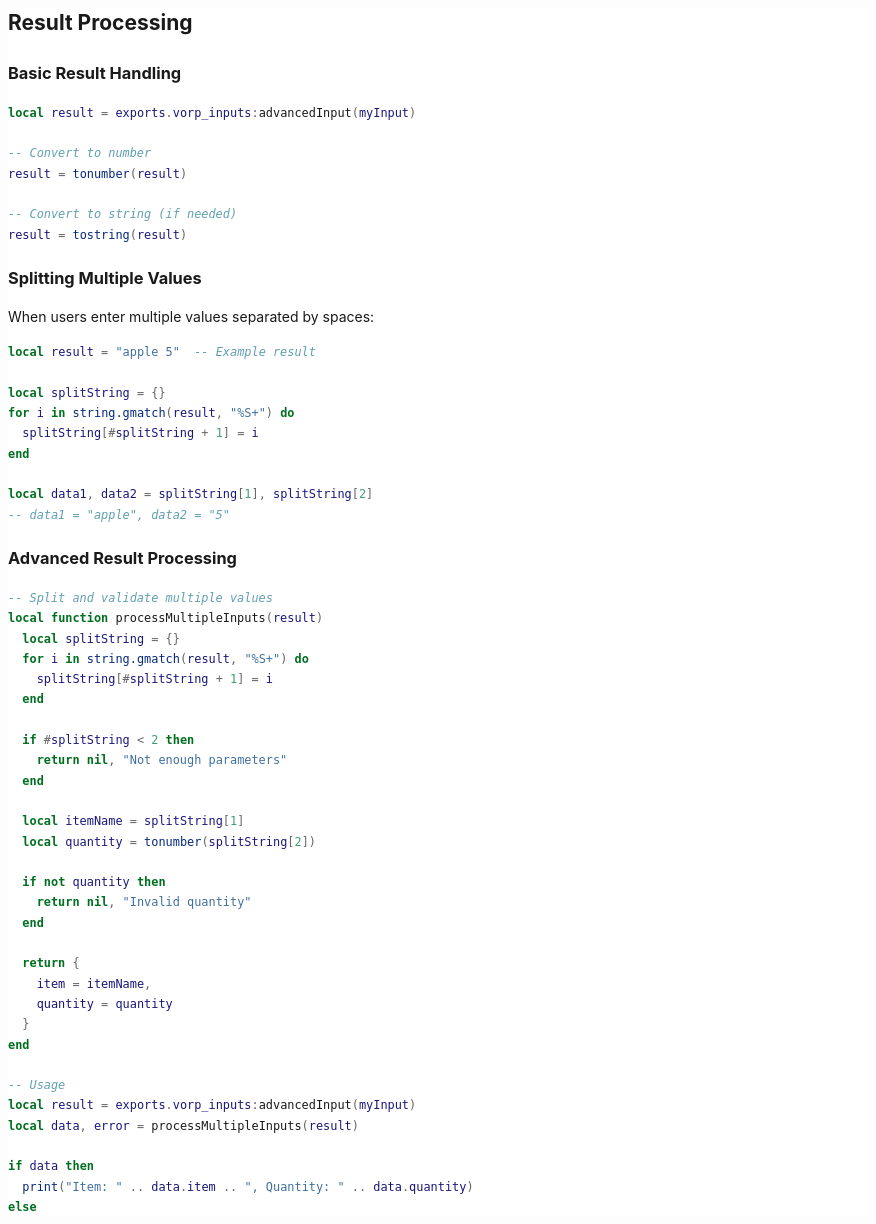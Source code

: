 
## Result Processing

### Basic Result Handling

```lua
local result = exports.vorp_inputs:advancedInput(myInput)

-- Convert to number
result = tonumber(result)

-- Convert to string (if needed)
result = tostring(result)
```

### Splitting Multiple Values

When users enter multiple values separated by spaces:

```lua
local result = "apple 5"  -- Example result

local splitString = {}
for i in string.gmatch(result, "%S+") do
  splitString[#splitString + 1] = i
end

local data1, data2 = splitString[1], splitString[2]
-- data1 = "apple", data2 = "5"
```

### Advanced Result Processing

```lua
-- Split and validate multiple values
local function processMultipleInputs(result)
  local splitString = {}
  for i in string.gmatch(result, "%S+") do
    splitString[#splitString + 1] = i
  end
  
  if #splitString < 2 then
    return nil, "Not enough parameters"
  end
  
  local itemName = splitString[1]
  local quantity = tonumber(splitString[2])
  
  if not quantity then
    return nil, "Invalid quantity"
  end
  
  return {
    item = itemName,
    quantity = quantity
  }
end

-- Usage
local result = exports.vorp_inputs:advancedInput(myInput)
local data, error = processMultipleInputs(result)

if data then
  print("Item: " .. data.item .. ", Quantity: " .. data.quantity)
else
```
